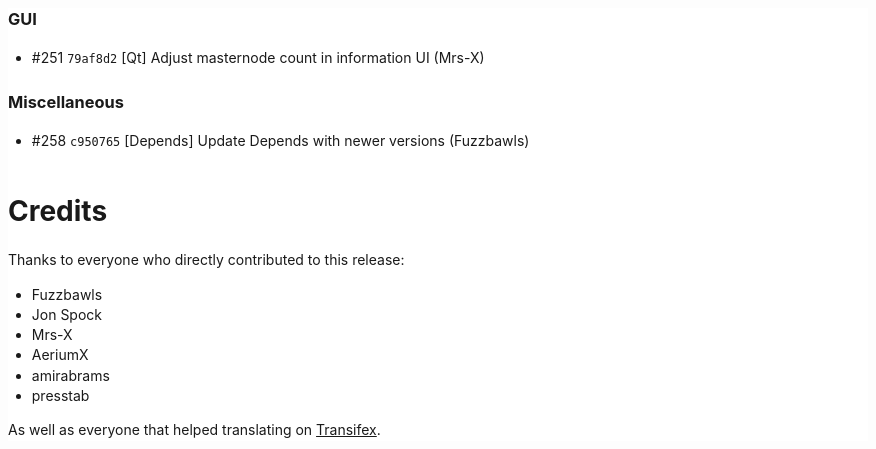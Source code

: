 ### GUI
- #251 `79af8d2` [Qt] Adjust masternode count in information UI (Mrs-X)

### Miscellaneous
- #258 `c950765` [Depends] Update Depends with newer versions (Fuzzbawls)

Credits
=======

Thanks to everyone who directly contributed to this release:
- Fuzzbawls
- Jon Spock
- Mrs-X
- AeriumX
- amirabrams
- presstab

As well as everyone that helped translating on [Transifex](https://www.transifex.com/projects/p/aeriumx-project-translations/).

